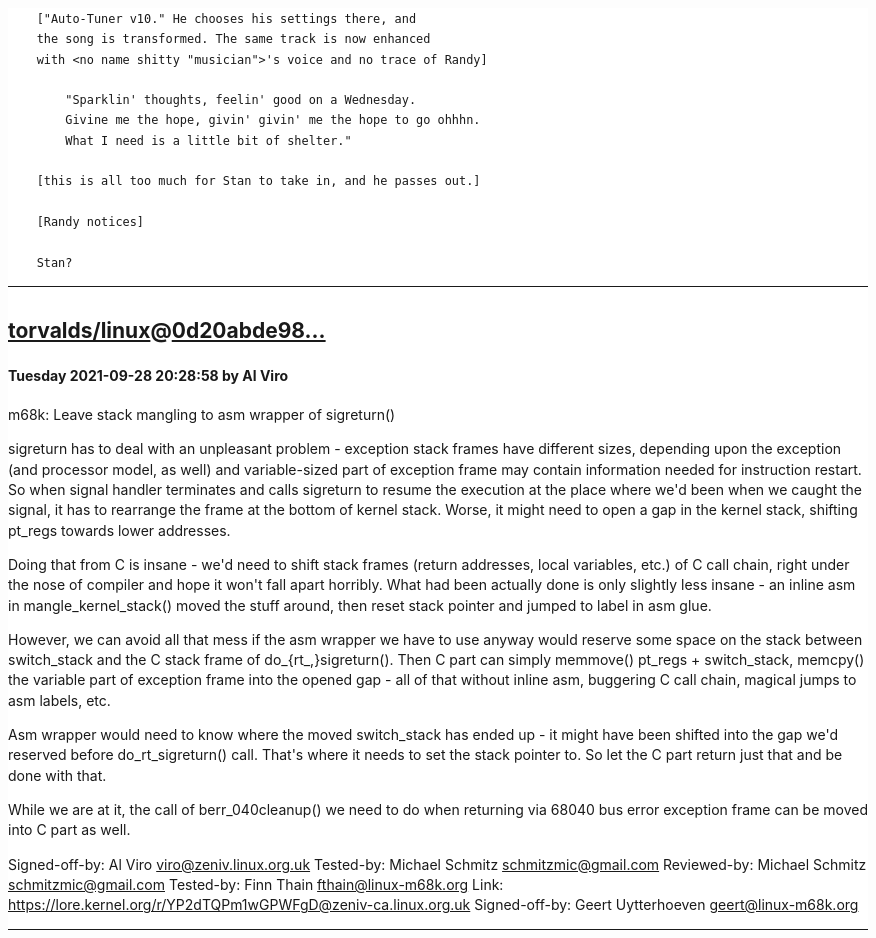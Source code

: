        ["Auto-Tuner v10." He chooses his settings there, and
        the song is transformed. The same track is now enhanced
        with <no name shitty "musician">'s voice and no trace of Randy]

            "Sparklin' thoughts, feelin' good on a Wednesday.
            Givine me the hope, givin' givin' me the hope to go ohhhn.
            What I need is a little bit of shelter."

        [this is all too much for Stan to take in, and he passes out.]

        [Randy notices]

        Stan?

---
## [torvalds/linux](https://github.com/torvalds/linux)@[0d20abde98...](https://github.com/torvalds/linux/commit/0d20abde987bed05a8963c8aa4276019d54ff9e7)
#### Tuesday 2021-09-28 20:28:58 by Al Viro

m68k: Leave stack mangling to asm wrapper of sigreturn()

sigreturn has to deal with an unpleasant problem - exception stack frames
have different sizes, depending upon the exception (and processor model, as
well) and variable-sized part of exception frame may contain information
needed for instruction restart.  So when signal handler terminates and calls
sigreturn to resume the execution at the place where we'd been when we caught
the signal, it has to rearrange the frame at the bottom of kernel stack.
Worse, it might need to open a gap in the kernel stack, shifting pt_regs
towards lower addresses.

Doing that from C is insane - we'd need to shift stack frames (return addresses,
local variables, etc.) of C call chain, right under the nose of compiler and
hope it won't fall apart horribly.  What had been actually done is only slightly
less insane - an inline asm in mangle_kernel_stack() moved the stuff around,
then reset stack pointer and jumped to label in asm glue.

However, we can avoid all that mess if the asm wrapper we have to use anyway
would reserve some space on the stack between switch_stack and the C stack
frame of do_{rt_,}sigreturn().   Then C part can simply memmove() pt_regs +
switch_stack, memcpy() the variable part of exception frame into the opened
gap - all of that without inline asm, buggering C call chain, magical jumps
to asm labels, etc.

Asm wrapper would need to know where the moved switch_stack has ended up -
it might have been shifted into the gap we'd reserved before do_rt_sigreturn()
call.  That's where it needs to set the stack pointer to.  So let the C part
return just that and be done with that.

While we are at it, the call of berr_040cleanup() we need to do when
returning via 68040 bus error exception frame can be moved into C part
as well.

Signed-off-by: Al Viro <viro@zeniv.linux.org.uk>
Tested-by: Michael Schmitz <schmitzmic@gmail.com>
Reviewed-by: Michael Schmitz <schmitzmic@gmail.com>
Tested-by: Finn Thain <fthain@linux-m68k.org>
Link: https://lore.kernel.org/r/YP2dTQPm1wGPWFgD@zeniv-ca.linux.org.uk
Signed-off-by: Geert Uytterhoeven <geert@linux-m68k.org>

---